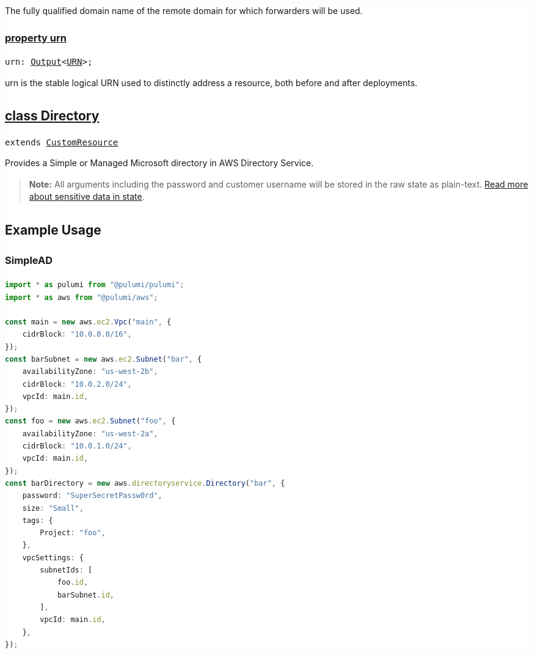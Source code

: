The fully qualified domain name of the remote domain for which forwarders will be used.

</div>
<h3 class="pdoc-member-header" id="ConditionalForwader-urn">
<a class="pdoc-child-name" href="https://github.com/pulumi/pulumi-aws/blob/a998eb1436459bca87792641e7c9fb49e4a5e61c/sdk/nodejs/node_modules/@pulumi/pulumi/resource.d.ts#L12">property <b>urn</b></a>
</h3>
<div class="pdoc-member-contents" markdown="1">
<pre class="highlight"><span class='kd'></span>urn: <a href='https://pulumi.io/reference/pkg/nodejs/@pulumi/pulumi/#Output'>Output</a>&lt;<a href='https://pulumi.io/reference/pkg/nodejs/@pulumi/pulumi/#URN'>URN</a>&gt;;</pre>

urn is the stable logical URN used to distinctly address a resource, both before and after
deployments.

</div>
</div>
<h2 class="pdoc-module-header" id="Directory">
<a class="pdoc-member-name" href="https://github.com/pulumi/pulumi-aws/blob/a998eb1436459bca87792641e7c9fb49e4a5e61c/sdk/nodejs/directoryservice/directory.ts#L121">class <b>Directory</b></a>
</h2>
<div class="pdoc-module-contents" markdown="1">
<pre class="highlight"><span class='kd'>extends</span> <a href='https://pulumi.io/reference/pkg/nodejs/@pulumi/pulumi/#CustomResource'>CustomResource</a></pre>

Provides a Simple or Managed Microsoft directory in AWS Directory Service.

> **Note:** All arguments including the password and customer username will be stored in the raw state as plain-text.
[Read more about sensitive data in state](https://www.terraform.io/docs/state/sensitive-data.html).

## Example Usage

### SimpleAD

```typescript
import * as pulumi from "@pulumi/pulumi";
import * as aws from "@pulumi/aws";

const main = new aws.ec2.Vpc("main", {
    cidrBlock: "10.0.0.0/16",
});
const barSubnet = new aws.ec2.Subnet("bar", {
    availabilityZone: "us-west-2b",
    cidrBlock: "10.0.2.0/24",
    vpcId: main.id,
});
const foo = new aws.ec2.Subnet("foo", {
    availabilityZone: "us-west-2a",
    cidrBlock: "10.0.1.0/24",
    vpcId: main.id,
});
const barDirectory = new aws.directoryservice.Directory("bar", {
    password: "SuperSecretPassw0rd",
    size: "Small",
    tags: {
        Project: "foo",
    },
    vpcSettings: {
        subnetIds: [
            foo.id,
            barSubnet.id,
        ],
        vpcId: main.id,
    },
});
```
